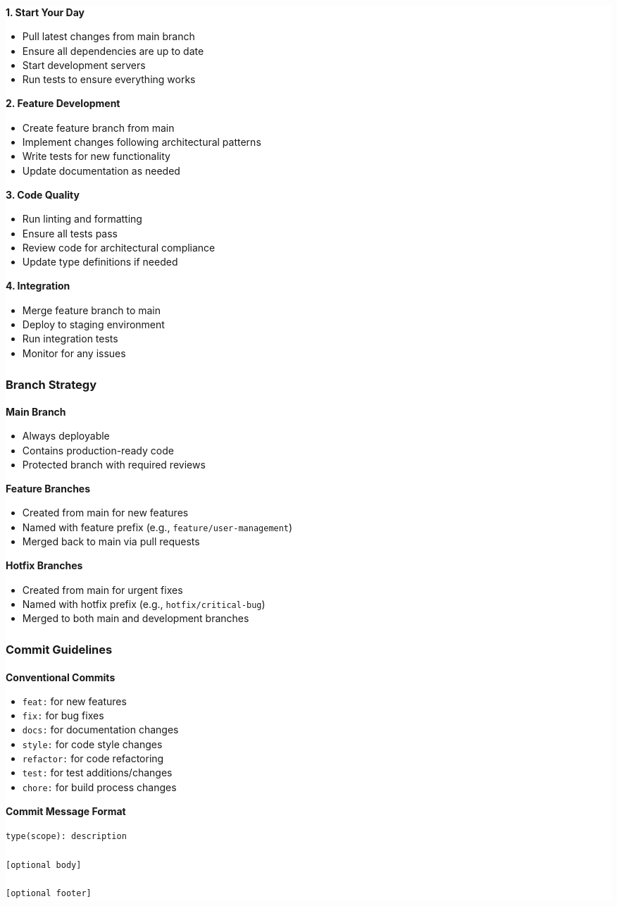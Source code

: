 **1. Start Your Day**
- Pull latest changes from main branch
- Ensure all dependencies are up to date
- Start development servers
- Run tests to ensure everything works

**2. Feature Development**
- Create feature branch from main
- Implement changes following architectural patterns
- Write tests for new functionality
- Update documentation as needed

**3. Code Quality**
- Run linting and formatting
- Ensure all tests pass
- Review code for architectural compliance
- Update type definitions if needed

**4. Integration**
- Merge feature branch to main
- Deploy to staging environment
- Run integration tests
- Monitor for any issues

### Branch Strategy

**Main Branch**
- Always deployable
- Contains production-ready code
- Protected branch with required reviews

**Feature Branches**
- Created from main for new features
- Named with feature prefix (e.g., `feature/user-management`)
- Merged back to main via pull requests

**Hotfix Branches**
- Created from main for urgent fixes
- Named with hotfix prefix (e.g., `hotfix/critical-bug`)
- Merged to both main and development branches

### Commit Guidelines

**Conventional Commits**
- `feat:` for new features
- `fix:` for bug fixes
- `docs:` for documentation changes
- `style:` for code style changes
- `refactor:` for code refactoring
- `test:` for test additions/changes
- `chore:` for build process changes

**Commit Message Format**
```
type(scope): description

[optional body]

[optional footer]
```
